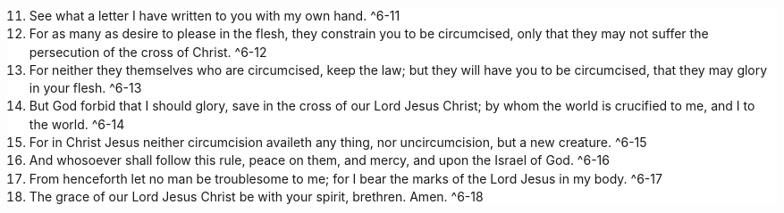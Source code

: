 11. See what a letter I have written to you with my own hand. ^6-11
12. For as many as desire to please in the flesh, they constrain you to be circumcised, only that they may not suffer the persecution of the cross of Christ. ^6-12
13. For neither they themselves who are circumcised, keep the law; but they will have you to be circumcised, that they may glory in your flesh. ^6-13
14. But God forbid that I should glory, save in the cross of our Lord Jesus Christ; by whom the world is crucified to me, and I to the world. ^6-14
15. For in Christ Jesus neither circumcision availeth any thing, nor uncircumcision, but a new creature. ^6-15
16. And whosoever shall follow this rule, peace on them, and mercy, and upon the Israel of God. ^6-16
17. From henceforth let no man be troublesome to me; for I bear the marks of the Lord Jesus in my body. ^6-17
18. The grace of our Lord Jesus Christ be with your spirit, brethren. Amen. ^6-18
